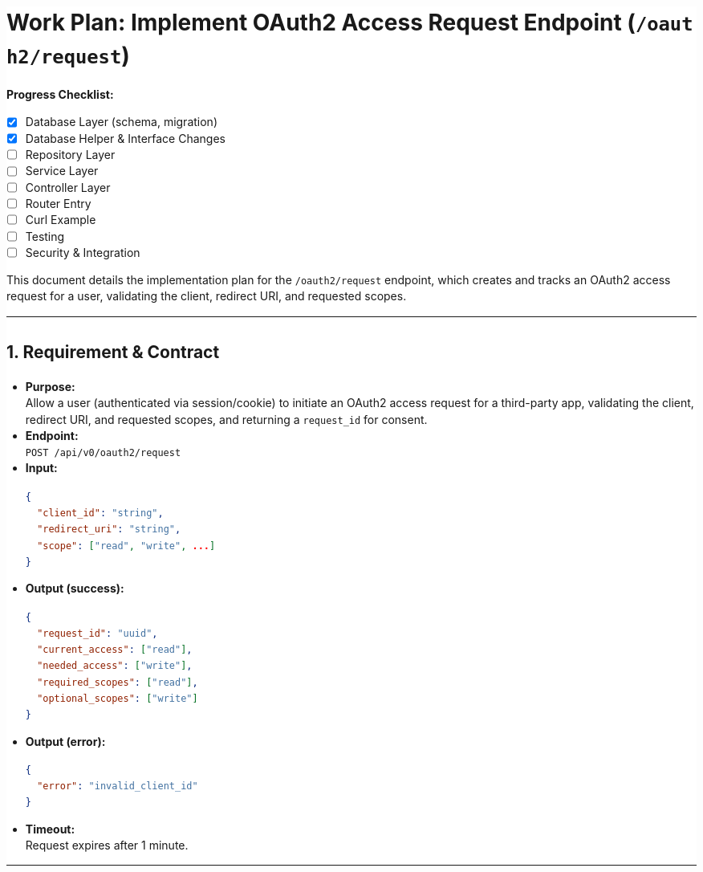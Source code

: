 # Work Plan: Implement OAuth2 Access Request Endpoint (`/oauth2/request`)

**Progress Checklist:**
- [x] Database Layer (schema, migration)
- [x] Database Helper & Interface Changes
- [ ] Repository Layer
- [ ] Service Layer
- [ ] Controller Layer
- [ ] Router Entry
- [ ] Curl Example
- [ ] Testing
- [ ] Security & Integration

This document details the implementation plan for the `/oauth2/request` endpoint, which creates and tracks an OAuth2 access request for a user, validating the client, redirect URI, and requested scopes.

---

## 1. Requirement & Contract

- **Purpose:**  
  Allow a user (authenticated via session/cookie) to initiate an OAuth2 access request for a third-party app, validating the client, redirect URI, and requested scopes, and returning a `request_id` for consent.
- **Endpoint:**  
  `POST /api/v0/oauth2/request`
- **Input:**  
  ```json
  {
    "client_id": "string",
    "redirect_uri": "string",
    "scope": ["read", "write", ...]
  }
  ```
- **Output (success):**
  ```json
  {
    "request_id": "uuid",
    "current_access": ["read"],
    "needed_access": ["write"],
    "required_scopes": ["read"],
    "optional_scopes": ["write"]
  }
  ```
- **Output (error):**
  ```json
  {
    "error": "invalid_client_id"
  }
  ```
- **Timeout:**  
  Request expires after 1 minute.

---